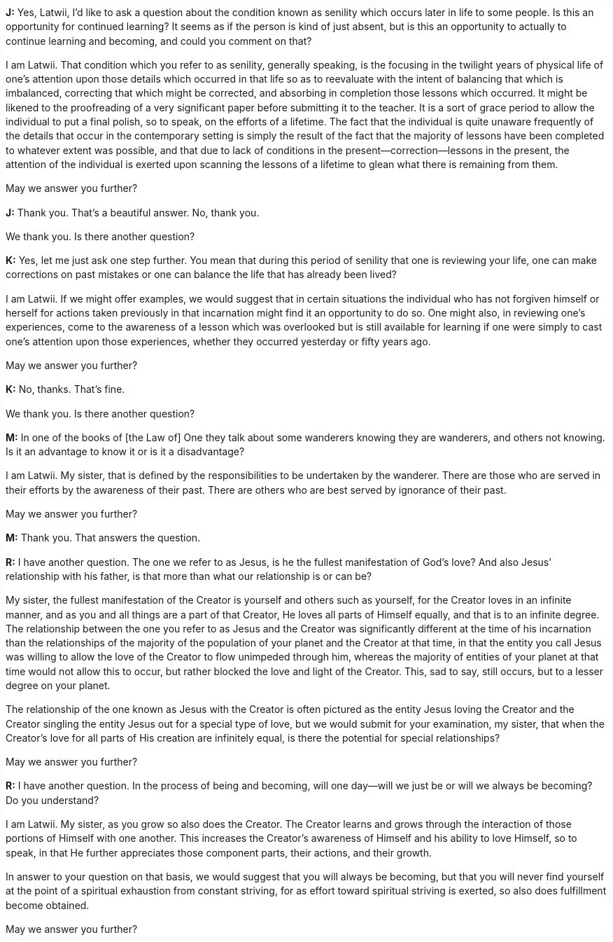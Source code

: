 <p><strong>J:</strong> Yes, Latwii, I’d like to ask a question about the condition known as senility which occurs later in life to some people. Is this an opportunity for continued learning? It seems as if the person is kind of just absent, but is this an opportunity to actually to continue learning and becoming, and could you comment on that?</p>
<p>I am Latwii. That condition which you refer to as senility, generally speaking, is the focusing in the twilight years of physical life of one’s attention upon those details which occurred in that life so as to reevaluate with the intent of balancing that which is imbalanced, correcting that which might be corrected, and absorbing in completion those lessons which occurred. It might be likened to the proofreading of a very significant paper before submitting it to the teacher. It is a sort of grace period to allow the individual to put a final polish, so to speak, on the efforts of a lifetime. The fact that the individual is quite unaware frequently of the details that occur in the contemporary setting is simply the result of the fact that the majority of lessons have been completed to whatever extent was possible, and that due to lack of conditions in the present—correction—lessons in the present, the attention of the individual is exerted upon scanning the lessons of a lifetime to glean what there is remaining from them.</p>
<p>May we answer you further?</p>
<p><strong>J:</strong> Thank you. That’s a beautiful answer. No, thank you.</p>
<p>We thank you. Is there another question?</p>
<p><strong>K:</strong> Yes, let me just ask one step further. You mean that during this period of senility that one is reviewing your life, one can make corrections on past mistakes or one can balance the life that has already been lived?</p>
<p>I am Latwii. If we might offer examples, we would suggest that in certain situations the individual who has not forgiven himself or herself for actions taken previously in that incarnation might find it an opportunity to do so. One might also, in reviewing one’s experiences, come to the awareness of a lesson which was overlooked but is still available for learning if one were simply to cast one’s attention upon those experiences, whether they occurred yesterday or fifty years ago.</p>
<p>May we answer you further?</p>
<p><strong>K:</strong> No, thanks. That’s fine.</p>
<p>We thank you. Is there another question?</p>
<p><strong>M:</strong> In one of the books of [the Law of] One they talk about some wanderers knowing they are wanderers, and others not knowing. Is it an advantage to know it or is it a disadvantage?</p>
<p>I am Latwii. My sister, that is defined by the responsibilities to be undertaken by the wanderer. There are those who are served in their efforts by the awareness of their past. There are others who are best served by ignorance of their past.</p>
<p>May we answer you further?</p>
<p><strong>M:</strong> Thank you. That answers the question.</p>
<p><strong>R:</strong> I have another question. The one we refer to as Jesus, is he the fullest manifestation of God’s love? And also Jesus’ relationship with his father, is that more than what our relationship is or can be?</p>
<p>My sister, the fullest manifestation of the Creator is yourself and others such as yourself, for the Creator loves in an infinite manner, and as you and all things are a part of that Creator, He loves all parts of Himself equally, and that is to an infinite degree. The relationship between the one you refer to as Jesus and the Creator was significantly different at the time of his incarnation than the relationships of the majority of the population of your planet and the Creator at that time, in that the entity you call Jesus was willing to allow the love of the Creator to flow unimpeded through him, whereas the majority of entities of your planet at that time would not allow this to occur, but rather blocked the love and light of the Creator. This, sad to say, still occurs, but to a lesser degree on your planet.</p>
<p>The relationship of the one known as Jesus with the Creator is often pictured as the entity Jesus loving the Creator and the Creator singling the entity Jesus out for a special type of love, but we would submit for your examination, my sister, that when the Creator’s love for all parts of His creation are infinitely equal, is there the potential for special relationships?</p>
<p>May we answer you further?</p>
<p><strong>R:</strong> I have another question. In the process of being and becoming, will one day—will we just be or will we always be becoming? Do you understand?</p>
<p>I am Latwii. My sister, as you grow so also does the Creator. The Creator learns and grows through the interaction of those portions of Himself with one another. This increases the Creator’s awareness of Himself and his ability to love Himself, so to speak, in that He further appreciates those component parts, their actions, and their growth.</p>
<p>In answer to your question on that basis, we would suggest that you will always be becoming, but that you will never find yourself at the point of a spiritual exhaustion from constant striving, for as effort toward spiritual striving is exerted, so also does fulfillment become obtained.</p>
<p>May we answer you further?</p>